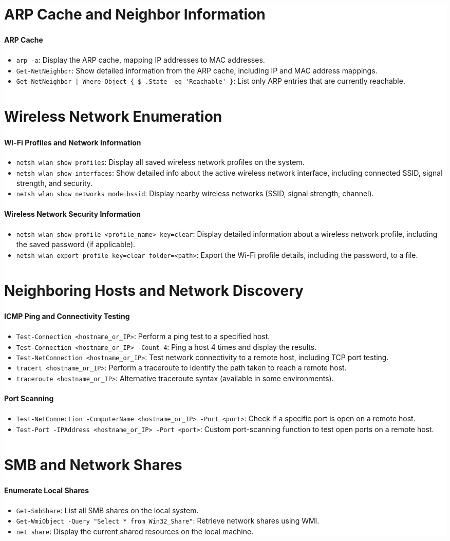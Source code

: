 # ARP Cache and Neighbor Information

#### ARP Cache
- `arp -a`: Display the ARP cache, mapping IP addresses to MAC addresses.
- `Get-NetNeighbor`: Show detailed information from the ARP cache, including IP and MAC address mappings.
- `Get-NetNeighbor | Where-Object { $_.State -eq 'Reachable' }`: List only ARP entries that are currently reachable.

# Wireless Network Enumeration

#### Wi-Fi Profiles and Network Information
- `netsh wlan show profiles`: Display all saved wireless network profiles on the system.
- `netsh wlan show interfaces`: Show detailed info about the active wireless network interface, including connected SSID, signal strength, and security.
- `netsh wlan show networks mode=bssid`: Display nearby wireless networks (SSID, signal strength, channel).

#### Wireless Network Security Information
- `netsh wlan show profile <profile_name> key=clear`: Display detailed information about a wireless network profile, including the saved password (if applicable).
- `netsh wlan export profile key=clear folder=<path>`: Export the Wi-Fi profile details, including the password, to a file.

# Neighboring Hosts and Network Discovery

#### ICMP Ping and Connectivity Testing
- `Test-Connection <hostname_or_IP>`: Perform a ping test to a specified host.
- `Test-Connection <hostname_or_IP> -Count 4`: Ping a host 4 times and display the results.
- `Test-NetConnection <hostname_or_IP>`: Test network connectivity to a remote host, including TCP port testing.
- `tracert <hostname_or_IP>`: Perform a traceroute to identify the path taken to reach a remote host.
- `traceroute <hostname_or_IP>`: Alternative traceroute syntax (available in some environments).

#### Port Scanning
- `Test-NetConnection -ComputerName <hostname_or_IP> -Port <port>`: Check if a specific port is open on a remote host.
- `Test-Port -IPAddress <hostname_or_IP> -Port <port>`: Custom port-scanning function to test open ports on a remote host.

# SMB and Network Shares

#### Enumerate Local Shares
- `Get-SmbShare`: List all SMB shares on the local system.
- `Get-WmiObject -Query "Select * from Win32_Share"`: Retrieve network shares using WMI.
- `net share`: Display the current shared resources on the local machine.
